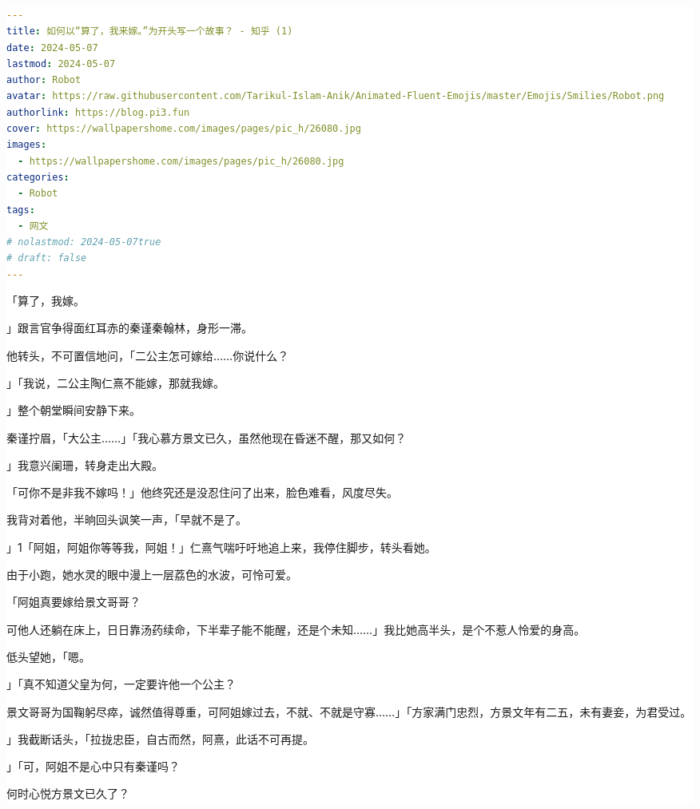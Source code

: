 ```yaml
---
title: 如何以“算了，我来嫁。”为开头写一个故事？ - 知乎 (1)
date: 2024-05-07
lastmod: 2024-05-07
author: Robot
avatar: https://raw.githubusercontent.com/Tarikul-Islam-Anik/Animated-Fluent-Emojis/master/Emojis/Smilies/Robot.png
authorlink: https://blog.pi3.fun
cover: https://wallpapershome.com/images/pages/pic_h/26080.jpg
images:
  - https://wallpapershome.com/images/pages/pic_h/26080.jpg
categories:
  - Robot
tags:
  - 网文
# nolastmod: 2024-05-07true
# draft: false
---
```




「算了，我嫁。

」跟言官争得面红耳赤的秦谨秦翰林，身形一滞。

他转头，不可置信地问，「二公主怎可嫁给……你说什么？

」「我说，二公主陶仁熹不能嫁，那就我嫁。

」整个朝堂瞬间安静下来。

秦谨拧眉，「大公主……」「我心慕方景文已久，虽然他现在昏迷不醒，那又如何？

」我意兴阑珊，转身走出大殿。

「可你不是非我不嫁吗！」他终究还是没忍住问了出来，脸色难看，风度尽失。

我背对着他，半晌回头讽笑一声，「早就不是了。

」1「阿姐，阿姐你等等我，阿姐！」仁熹气喘吁吁地追上来，我停住脚步，转头看她。

由于小跑，她水灵的眼中漫上一层荔色的水波，可怜可爱。

「阿姐真要嫁给景文哥哥？

可他人还躺在床上，日日靠汤药续命，下半辈子能不能醒，还是个未知……」我比她高半头，是个不惹人怜爱的身高。

低头望她，「嗯。

」「真不知道父皇为何，一定要许他一个公主？

景文哥哥为国鞠躬尽瘁，诚然值得尊重，可阿姐嫁过去，不就、不就是守寡……」「方家满门忠烈，方景文年有二五，未有妻妾，为君受过。

」我截断话头，「拉拢忠臣，自古而然，阿熹，此话不可再提。

」「可，阿姐不是心中只有秦谨吗？

何时心悦方景文已久了？
